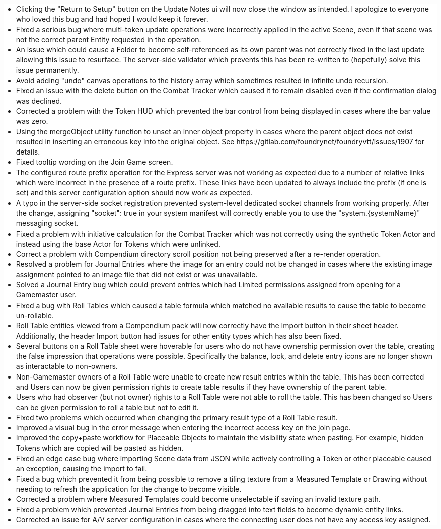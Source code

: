 - Clicking the "Return to Setup" button on the Update Notes ui will now close the window as intended. I apologize to everyone who loved this bug and had hoped I would keep it forever.
- Fixed a serious bug where multi-token update operations were incorrectly applied in the active Scene, even if that scene was not the correct parent Entity requested in the operation.
- An issue which could cause a Folder to become self-referenced as its own parent was not correctly fixed in the last update allowing this issue to resurface. The server-side validator which prevents this has been re-written to (hopefully) solve this issue permanently.
- Avoid adding "undo" canvas operations to the history array which sometimes resulted in infinite undo recursion.
- Fixed an issue with the delete button on the Combat Tracker which caused it to remain disabled even if the confirmation dialog was declined.
- Corrected a problem with the Token HUD which prevented the bar control from being displayed in cases where the bar value was zero.
- Using the mergeObject utility function to unset an inner object property in cases where the parent object does not exist resulted in inserting an erroneous key into the original object. See https://gitlab.com/foundrynet/foundryvtt/issues/1907 for details.
- Fixed tooltip wording on the Join Game screen.
- The configured route prefix operation for the Express server was not working as expected due to a number of relative links which were incorrect in the presence of a route prefix. These links have been updated to always include the prefix (if one is set) and this server configuration option should now work as expected.
- A typo in the server-side socket registration prevented system-level dedicated socket channels from working properly. After the change, assigning "socket": true in your system manifest will correctly enable you to use the "system.{systemName}" messaging socket.
- Fixed a problem with initiative calculation for the Combat Tracker which was not correctly using the synthetic Token Actor and instead using the base Actor for Tokens which were unlinked.
- Correct a problem with Compendium directory scroll position not being preserved after a re-render operation.
- Resolved a problem for Journal Entries where the image for an entry could not be changed in cases where the existing image assignment pointed to an image file that did not exist or was unavailable.
- Solved a Journal Entry bug which could prevent entries which had Limited permissions assigned from opening for a Gamemaster user.
- Fixed a bug with Roll Tables which caused a table formula which matched no available results to cause the table to become un-rollable.
- Roll Table entities viewed from a Compendium pack will now correctly have the Import button in their sheet header. Additionally, the header Import button had issues for other entity types which has also been fixed.
- Several buttons on a Roll Table sheet were hoverable for users who do not have ownership permission over the table, creating the false impression that operations were possible. Specifically the balance, lock, and delete entry icons are no longer shown as interactable to non-owners.
- Non-Gamemaster owners of a Roll Table were unable to create new result entries within the table. This has been corrected and Users can now be given permission rights to create table results if they have ownership of the parent table.
- Users who had observer (but not owner) rights to a Roll Table were not able to roll the table. This has been changed so Users can be given permission to roll a table but not to edit it.
- Fixed two problems which occurred when changing the primary result type of a Roll Table result.
- Improved a visual bug in the error message when entering the incorrect access key on the join page.
- Improved the copy+paste workflow for Placeable Objects to maintain the visibility state when pasting. For example, hidden Tokens which are copied will be pasted as hidden.
- Fixed an edge case bug where importing Scene data from JSON while actively controlling a Token or other placeable caused an exception, causing the import to fail.
- Fixed a bug which prevented it from being possible to remove a tiling texture from a Measured Template or Drawing without needing to refresh the application for the change to become visible.
- Corrected a problem where Measured Templates could become unselectable if saving an invalid texture path.
- Fixed a problem which prevented Journal Entries from being dragged into text fields to become dynamic entity links.
- Corrected an issue for A/V server configuration in cases where the connecting user does not have any access key assigned.
